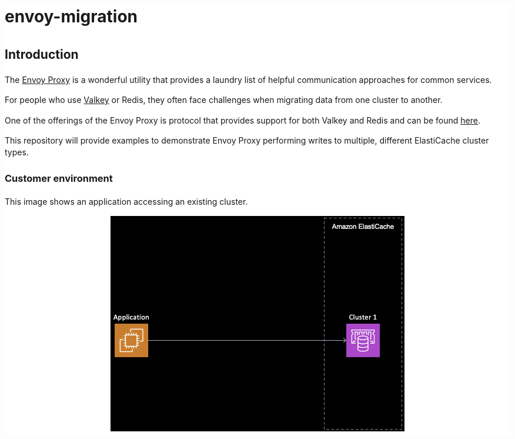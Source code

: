 # envoy-migration

## Introduction

The [Envoy Proxy](https://www.envoyproxy.io/) is a wonderful utility that provides a laundry list of helpful communication approaches for common services.

For people who use [Valkey](https://valkey.io/) or Redis, they often face challenges when migrating data from one cluster to another.

One of the offerings of the Envoy Proxy is protocol that provides support for both Valkey and Redis and can be found [here](https://www.envoyproxy.io/docs/envoy/latest/intro/arch_overview/other_protocols/redis.html).

This repository will provide examples to demonstrate Envoy Proxy performing writes to multiple, different ElastiCache cluster types.

### Customer environment

This image shows an application accessing an existing cluster.

<div style="text-align: center;">
    <img width="500" src="images/figure1.png">
</div>
